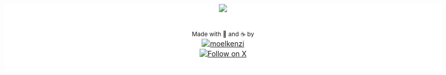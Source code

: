 <div align="center">
  <img src="https://capsule-render.vercel.app/api?type=waving&color=gradient&height=60&section=footer" width="100%" />
  <br/>
  <sub>
    <img src="https://raw.githubusercontent.com/khoa083/khoa/main/Khoa_ne/img/Rainbow.gif" width="60%" height="2px">
  </sub>
  <br/>
  <sub>Made with 💖 and ☕️ by</sub>
  <br/>
  <a href="https://github.com/moelkenzi">
    <img src="https://img.shields.io/badge/moelkenzi-%23121011.svg?style=for-the-badge&logo=github&logoColor=white&color=000000" alt="moelkenzi" />
  </a>
  <br/>
  <a href="https://twitter.com/moelkenzi">
    <img src="https://img.shields.io/badge/Follow-%23000000.svg?style=for-the-badge&logo=x&logoColor=white" alt="Follow on X" />
  </a>
  <br/>
  <sub>
    <img src="https://raw.githubusercontent.com/khoa083/khoa/main/Khoa_ne/img/Rainbow.gif" width="60%" height="2px">
  </sub>
</div>